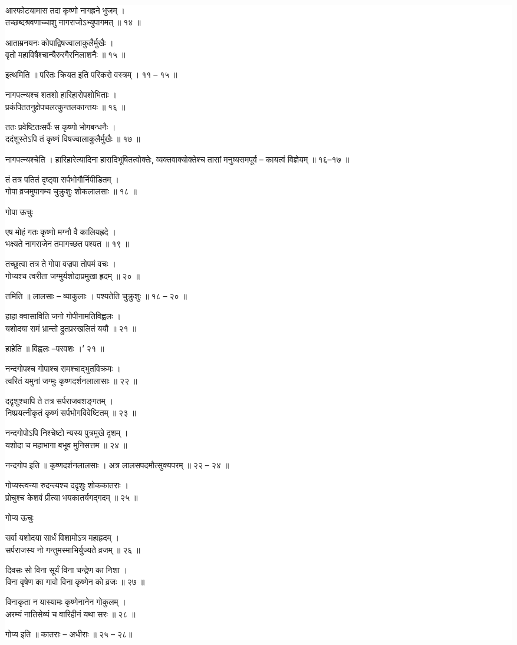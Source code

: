 आस्फोटयामास तदा कृष्णो नागह्रने भुजम् ।  
तच्छब्दश्रवणाच्चाशु नागराजोऽभ्युपागमत् ॥ १४ ॥

आताम्रनयनः कोपाद्विषज्वालाकुलैर्मुखैः ।  
वृतो महाविषैश्चान्यैरुरगैरनिलाशनैः ॥ १५ ॥

इत्थमिति ॥ परितः क्रियत इति परिकरो वस्त्रम् । ११ – १५ ॥

नागपत्न्यश्च शतशो हारिहारोपशोभिताः ।  
प्रकंपिततनुक्षेपचलत्कुन्तलकान्तयः ॥ १६ ॥

ततः प्रवेष्टितःसर्पैः स कृष्णो भोगबन्धनैः ।  
ददंशुस्तेऽपि तं कृष्णं विषज्वालाकुलैर्मुखैः ॥ १७ ॥

नागपत्न्यश्चेति । हारिहारेत्यादिना हारादिभूषितत्वोक्तेः, व्यक्तवाक्योक्तेश्च तासां मनुष्यसमपूर्व – कायत्वं विज्ञेयम् ॥ १६–१७ ॥

तं तत्र पतितं दृष्ट्वा सर्पभोगौर्निपीडितम् ।  
गोपा व्रजमुपागम्य चुक्रुशुः शोकलालसाः ॥ १८ ॥

गोपा ऊचुः

एष मोहं गतः कृष्णो मग्नौ वै कालियह्रदे ।  
भक्ष्यते नागराजेन तमागच्छत पश्यत ॥ १९ ॥

तच्छुत्वा तत्र ते गोपा वज्रपा तोपमं वचः ।  
गोप्यश्च त्वरीता जग्मुर्यशोदाप्रमुखा ह्रदम् ॥ २० ॥

तमिति ॥ लालसाः – व्याकुलाः । पश्यतेति चुक्रुशुः ॥ १८ – २० ॥

हाहा क्वासाविति जनो गोपीनामतिविह्वलः ।  
यशोदया समं भ्रान्तो द्रुतप्रस्खलितं ययौ ॥ २१ ॥

हाहेति ॥ विह्वलः –परवशः ।’ २१ ॥

नन्दगोपश्च गोपाश्च रामश्चाद्भुतविक्रमः ।  
त्वरितं यमुनां जग्मुः कृष्णदर्शनलालासाः ॥ २२ ॥

ददृशुश्चापि ते तत्र सर्पराजवशङ्गतम् ।  
निष्प्रयत्नीकृतं कृष्णं सर्पभोगविवेष्टितम् ॥ २३ ॥

नन्दगोपोऽपि निश्चेष्टो न्यस्य पुत्रमुखे दृशम् ।  
यशोदा च महाभागा बभूव मुनिसत्तम ॥ २४ ॥

नन्दगोप इति ॥ कृष्णदर्शनलालसाः । अत्र लालसपदमौत्सुक्यपरम् ॥ २२ – २४ ॥

गोप्यस्त्वन्या रुदन्त्यश्च ददृशुः शोककातराः ।  
प्रोचुश्च केशवं प्रीत्या भयकातर्यगद्गदम् ॥ २५ ॥

गोप्य ऊचुः

सर्वा यशोदया सार्धं विशामोऽत्र महाह्रदम् ।  
सर्पराजस्य नो गन्तुमस्माभिर्युज्यते व्रजम् ॥ २६ ॥

दिवसः सो विना सूर्यं विना चन्द्रेण का निशा ।  
विना वृषेण का गावो विना कृष्णेन को व्रजः ॥ २७ ॥

विनाकृता न यास्यामः कृष्णेनानेन गोकुलम् ।  
अरम्यं नातिसेव्यं च वारिहीनं यथा सरः ॥ २८ ॥

गोप्य इति ॥ कातराः – अधीराः ॥ २५ – २८॥
